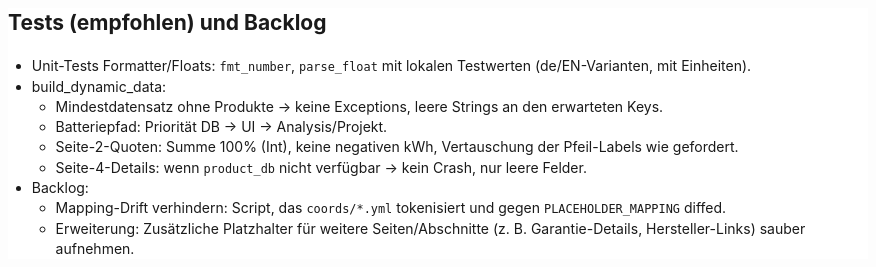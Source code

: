 ## Tests (empfohlen) und Backlog

- Unit-Tests Formatter/Floats: `fmt_number`, `parse_float` mit lokalen Testwerten (de/EN-Varianten, mit Einheiten).
- build_dynamic_data:
  - Mindestdatensatz ohne Produkte → keine Exceptions, leere Strings an den erwarteten Keys.
  - Batteriepfad: Priorität DB → UI → Analysis/Projekt.
  - Seite-2-Quoten: Summe 100% (Int), keine negativen kWh, Vertauschung der Pfeil-Labels wie gefordert.
  - Seite-4-Details: wenn `product_db` nicht verfügbar → kein Crash, nur leere Felder.
- Backlog:
  - Mapping-Drift verhindern: Script, das `coords/*.yml` tokenisiert und gegen `PLACEHOLDER_MAPPING` diffed.
  - Erweiterung: Zusätzliche Platzhalter für weitere Seiten/Abschnitte (z. B. Garantie-Details, Hersteller-Links) sauber aufnehmen.
